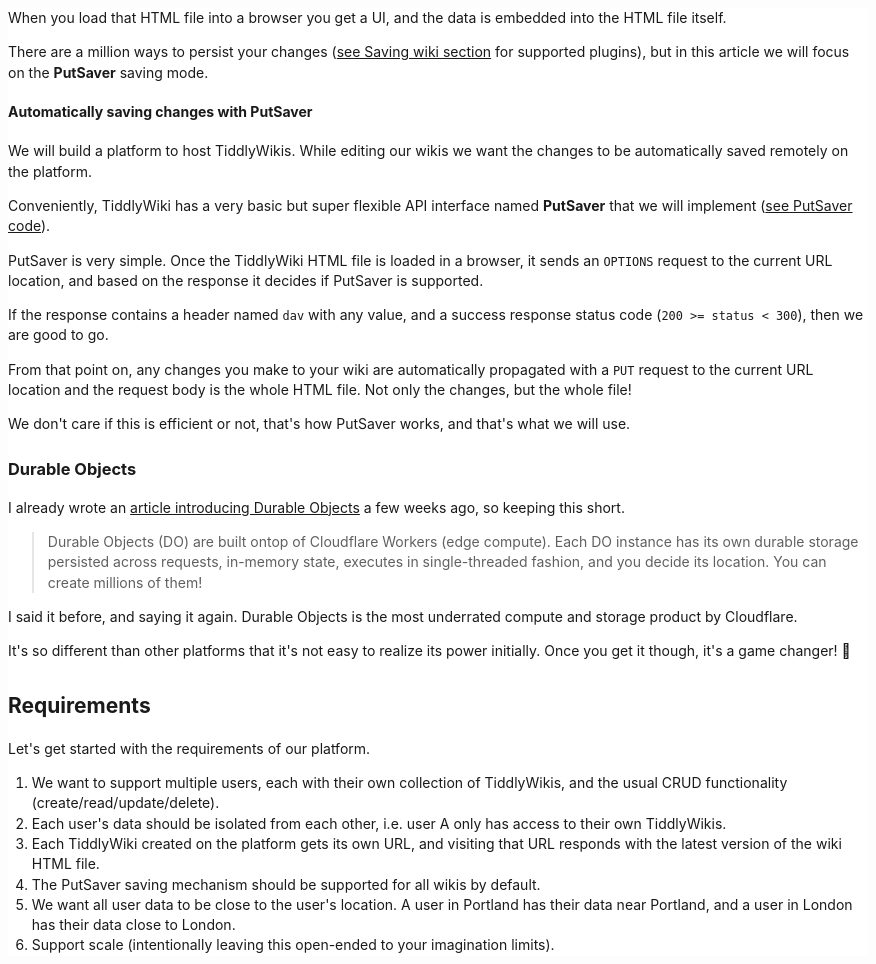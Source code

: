 When you load that HTML file into a browser you get a UI, and the data is embedded into the HTML file itself.

There are a million ways to persist your changes ([see Saving wiki section](https://tiddlywiki.com/#Saving) for supported plugins), but in this article we will focus on the **PutSaver** saving mode.

#### Automatically saving changes with PutSaver

We will build a platform to host TiddlyWikis. While editing our wikis we want the changes to be automatically saved remotely on the platform.

Conveniently, TiddlyWiki has a very basic but super flexible API interface named **PutSaver** that we will implement ([see PutSaver code](https://github.com/TiddlyWiki/TiddlyWiki5/blob/646f5ae7cf2a46ccd298685af3228cfd14760e25/core/modules/savers/put.js#L46)).

PutSaver is very simple.
Once the TiddlyWiki HTML file is loaded in a browser, it sends an `OPTIONS` request to the current URL location, and based on the response it decides if PutSaver is supported.

If the response contains a header named `dav` with any value, and a success response status code (`200 >= status < 300`), then we are good to go.

From that point on, any changes you make to your wiki are automatically propagated with a `PUT` request to the current URL location and the request body is the whole HTML file.
Not only the changes, but the whole file!

We don't care if this is efficient or not, that's how PutSaver works, and that's what we will use.

### Durable Objects

I already wrote an [article introducing Durable Objects](https://www.lambrospetrou.com/articles/durable-objects-cloudflare/) a few weeks ago, so keeping this short.

> Durable Objects (DO) are built ontop of Cloudflare Workers (edge compute). Each DO instance has its own durable storage persisted across requests, in-memory state, executes in single-threaded fashion, and you decide its location. You can create millions of them!

I said it before, and saying it again. Durable Objects is the most underrated compute and storage product by Cloudflare.

It's so different than other platforms that it's not easy to realize its power initially.
Once you get it though, it's a game changer! 🤯

## Requirements

Let's get started with the requirements of our platform.

1. We want to support multiple users, each with their own collection of TiddlyWikis, and the usual CRUD functionality (create/read/update/delete).
2. Each user's data should be isolated from each other, i.e. user A only has access to their own TiddlyWikis.
3. Each TiddlyWiki created on the platform gets its own URL, and visiting that URL responds with the latest version of the wiki HTML file.
4. The PutSaver saving mechanism should be supported for all wikis by default.
5. We want all user data to be close to the user's location. A user in Portland has their data near Portland, and a user in London has their data close to London.
6. Support scale (intentionally leaving this open-ended to your imagination limits).
